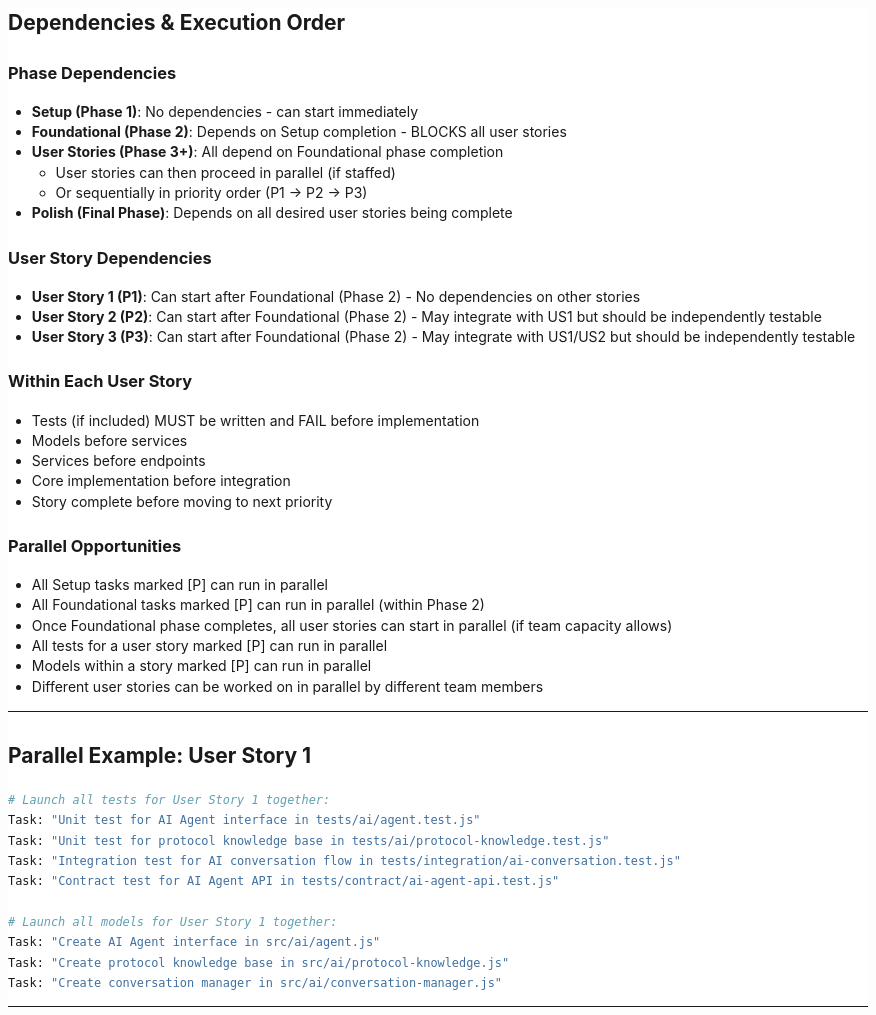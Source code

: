 ## Dependencies & Execution Order

### Phase Dependencies

- **Setup (Phase 1)**: No dependencies - can start immediately
- **Foundational (Phase 2)**: Depends on Setup completion - BLOCKS all user stories
- **User Stories (Phase 3+)**: All depend on Foundational phase completion
  - User stories can then proceed in parallel (if staffed)
  - Or sequentially in priority order (P1 → P2 → P3)
- **Polish (Final Phase)**: Depends on all desired user stories being complete

### User Story Dependencies

- **User Story 1 (P1)**: Can start after Foundational (Phase 2) - No dependencies on other stories
- **User Story 2 (P2)**: Can start after Foundational (Phase 2) - May integrate with US1 but should be independently testable
- **User Story 3 (P3)**: Can start after Foundational (Phase 2) - May integrate with US1/US2 but should be independently testable

### Within Each User Story

- Tests (if included) MUST be written and FAIL before implementation
- Models before services
- Services before endpoints
- Core implementation before integration
- Story complete before moving to next priority

### Parallel Opportunities

- All Setup tasks marked [P] can run in parallel
- All Foundational tasks marked [P] can run in parallel (within Phase 2)
- Once Foundational phase completes, all user stories can start in parallel (if team capacity allows)
- All tests for a user story marked [P] can run in parallel
- Models within a story marked [P] can run in parallel
- Different user stories can be worked on in parallel by different team members

---

## Parallel Example: User Story 1

```bash
# Launch all tests for User Story 1 together:
Task: "Unit test for AI Agent interface in tests/ai/agent.test.js"
Task: "Unit test for protocol knowledge base in tests/ai/protocol-knowledge.test.js"
Task: "Integration test for AI conversation flow in tests/integration/ai-conversation.test.js"
Task: "Contract test for AI Agent API in tests/contract/ai-agent-api.test.js"

# Launch all models for User Story 1 together:
Task: "Create AI Agent interface in src/ai/agent.js"
Task: "Create protocol knowledge base in src/ai/protocol-knowledge.js"
Task: "Create conversation manager in src/ai/conversation-manager.js"
```

---